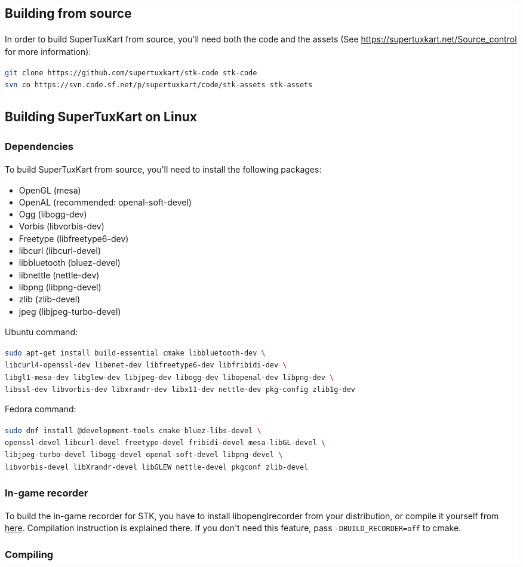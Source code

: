 ## Building from source

In order to build SuperTuxKart from source, you'll need both the code and the assets (See <https://supertuxkart.net/Source_control> for more information):

```bash
git clone https://github.com/supertuxkart/stk-code stk-code
svn co https://svn.code.sf.net/p/supertuxkart/code/stk-assets stk-assets
```

## Building SuperTuxKart on Linux

### Dependencies

To build SuperTuxKart from source, you'll need to install the following packages:

  * OpenGL (mesa)
  * OpenAL (recommended: openal-soft-devel)
  * Ogg (libogg-dev)
  * Vorbis (libvorbis-dev)
  * Freetype (libfreetype6-dev)
  * libcurl (libcurl-devel)
  * libbluetooth (bluez-devel)
  * libnettle (nettle-dev)
  * libpng (libpng-devel)
  * zlib (zlib-devel)
  * jpeg (libjpeg-turbo-devel)

Ubuntu command:

```bash
sudo apt-get install build-essential cmake libbluetooth-dev \
libcurl4-openssl-dev libenet-dev libfreetype6-dev libfribidi-dev \
libgl1-mesa-dev libglew-dev libjpeg-dev libogg-dev libopenal-dev libpng-dev \
libssl-dev libvorbis-dev libxrandr-dev libx11-dev nettle-dev pkg-config zlib1g-dev
```
Fedora command:

```bash
sudo dnf install @development-tools cmake bluez-libs-devel \
openssl-devel libcurl-devel freetype-devel fribidi-devel mesa-libGL-devel \
libjpeg-turbo-devel libogg-devel openal-soft-devel libpng-devel \
libvorbis-devel libXrandr-devel libGLEW nettle-devel pkgconf zlib-devel
```
### In-game recorder

To build the in-game recorder for STK, you have to install
libopenglrecorder from your distribution, or compile it yourself from [here](https://github.com/Benau/libopenglrecorder).
Compilation instruction is explained there. If you don't need this feature, pass `-DBUILD_RECORDER=off` to cmake.

### Compiling
